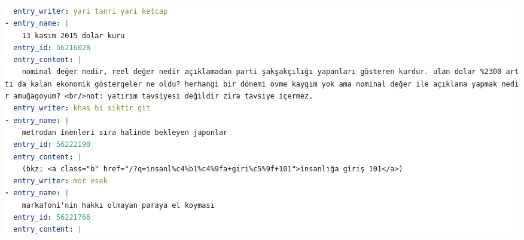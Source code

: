 ```yaml
  entry_writer: yari tanri yari ketcap
- entry_name: |
    13 kasım 2015 dolar kuru
  entry_id: 56216028
  entry_content: |
    nominal değer nedir, reel değer nedir açıklamadan parti şakşakçılığı yapanları gösteren kurdur. ulan dolar %2300 arttı da kalan ekonomik göstergeler ne oldu? herhangi bir dönemi övme kaygım yok ama nominal değer ile açıklama yapmak nedir amuğagoyum? <br/>not: yatırım tavsiyesi değildir zira tavsiye içermez.
  entry_writer: khas bi siktir git
- entry_name: |
    metrodan inenleri sıra halinde bekleyen japonlar
  entry_id: 56222190
  entry_content: |
    (bkz: <a class="b" href="/?q=insanl%c4%b1%c4%9fa+giri%c5%9f+101">insanlığa giriş 101</a>)
  entry_writer: mor esek
- entry_name: |
    markafoni'nin hakkı olmayan paraya el koyması
  entry_id: 56221766
  entry_content: |
```